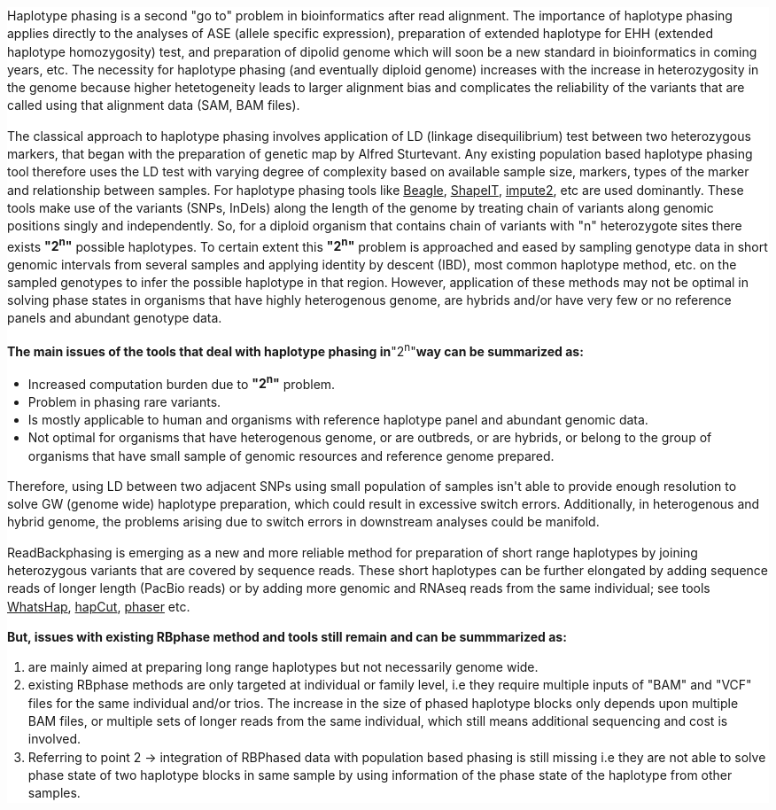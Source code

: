 Haplotype phasing is a second "go to" problem in bioinformatics after read alignment. The importance of haplotype phasing applies directly to the analyses of ASE (allele specific expression), preparation of extended haplotype for EHH (extended haplotype homozygosity) test, and preparation of dipolid genome which will soon be a new standard in bioinformatics in coming years, etc. The necessity for haplotype phasing (and eventually diploid genome) increases with the increase in heterozygosity in the genome because higher hetetogeneity leads to larger alignment bias and complicates the reliability of the variants that are called using that alignment data (SAM, BAM files).

The classical approach to haplotype phasing involves application of LD (linkage disequilibrium) test between two heterozygous markers, that began with the preparation of genetic map by Alfred Sturtevant. Any existing population based haplotype phasing tool therefore uses the LD test with varying degree of complexity based on available sample size, markers, types of the marker and relationship between samples. For haplotype phasing tools like [Beagle](https://faculty.washington.edu/browning/beagle/beagle.html), [ShapeIT](http://mathgen.stats.ox.ac.uk/genetics_software/shapeit/shapeit.html), [impute2](http://mathgen.stats.ox.ac.uk/impute/impute_v2.html), etc are used dominantly. These tools make use of the variants (SNPs, InDels) along the length of the genome by treating chain of variants along genomic positions singly and independently. So, for a diploid organism that contains chain of variants with "n" heterozygote sites there exists **"2<sup>n</sup>"** possible haplotypes. To certain extent this **"2<sup>n</sup>"** problem is approached and eased by sampling genotype data in short genomic intervals from several samples and applying identity by descent (IBD), most common haplotype method, etc. on the sampled genotypes to infer the possible haplotype in that region. However, application of these methods may not be optimal in solving phase states in organisms that have highly heterogenous genome, are hybrids and/or have very few or no reference panels and abundant genotype data.

**The main issues of the tools that deal with haplotype phasing in**"2<sup>n</sup>"**way can be summarized as:**

- Increased computation burden due to **"2<sup>n</sup>"** problem.
- Problem in phasing rare variants.
- Is mostly applicable to human and organisms with reference haplotype panel and abundant genomic data.
- Not optimal for organisms that have heterogenous genome, or are outbreds, or are hybrids, or belong to the group of organisms that have small sample of genomic resources and reference genome prepared.  
  
Therefore, using LD between two adjacent SNPs using small population of samples isn't able to provide enough resolution to solve GW (genome wide) haplotype preparation, which could result in excessive switch errors. Additionally, in heterogenous and hybrid genome, the problems arising due to switch errors in downstream analyses could be manifold.

ReadBackphasing is emerging as a new and more reliable method for preparation of short range haplotypes by joining heterozygous variants that are covered by sequence reads. These short haplotypes can be further elongated by adding sequence reads of longer length (PacBio reads) or by adding more genomic and RNAseq reads from the same individual; see tools [WhatsHap](https://whatshap.readthedocs.io/en/latest/), [hapCut](https://github.com/vibansal/hapcut), [phaser](https://github.com/secastel/phaser/blob/master/phaser/README.md) etc.  

**But, issues with existing RBphase method and tools still remain and can be summmarized as:**

   1. are mainly aimed at preparing long range haplotypes but not necessarily genome wide.
   2. existing RBphase methods are only targeted at individual or family level, i.e they require multiple inputs of "BAM" and "VCF" files for the same individual and/or trios. The increase in the size of phased haplotype blocks only depends upon multiple BAM files, or multiple sets of longer reads from the same individual, which still means additional sequencing and cost is involved.
   3. Referring to point 2 -> integration of RBPhased data with population based phasing is still missing i.e they are not able to solve phase state of two haplotype blocks in same sample by using information of the phase state of the haplotype from other samples.
